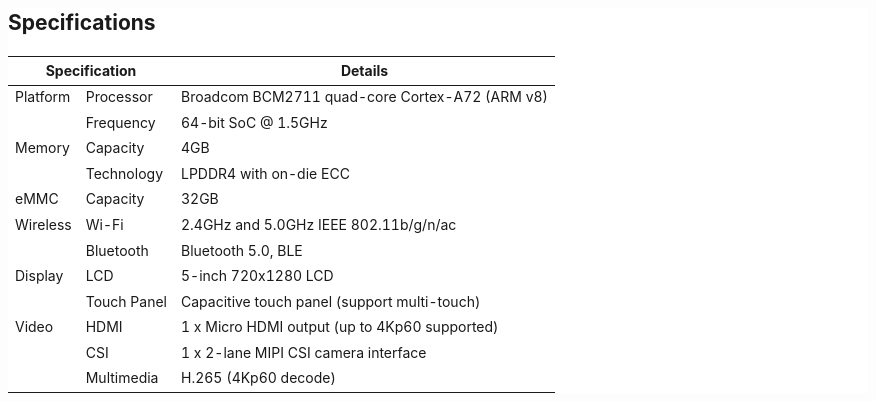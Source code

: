 ## Specifications

<table style={{tableLayout: 'fixed', width: '743px'}}>
<thead>
  <tr>
    <th colspan="2">Specification</th>
    <th>Details</th>
  </tr>
</thead>
<tbody>
  <tr>
    <td rowspan="2">Platform</td>
    <td>Processor</td>
    <td>Broadcom BCM2711 quad-core Cortex-A72 (ARM v8)</td>
  </tr>
  <tr>
    <td>Frequency</td>
    <td>64-bit SoC @ 1.5GHz</td>
  </tr>
  <tr>
    <td rowspan="2">Memory</td>
    <td>Capacity</td>
    <td>4GB</td>
  </tr>
  <tr>
    <td>Technology</td>
    <td>LPDDR4 with on-die ECC</td>
  </tr>
  <tr>
    <td>eMMC</td>
    <td>Capacity</td>
    <td>32GB</td>
  </tr>
  <tr>
    <td rowspan="2">Wireless</td>
    <td>Wi-Fi</td>
    <td>2.4GHz and 5.0GHz IEEE 802.11b/g/n/ac</td>
  </tr>
  <tr>
    <td>Bluetooth</td>
    <td>Bluetooth 5.0, BLE</td>
  </tr>
  <tr>
    <td rowspan="2">Display</td>
    <td>LCD</td>
    <td>5-inch 720x1280 LCD</td>
  </tr>
  <tr>
    <td>Touch Panel</td>
    <td>Capacitive touch panel (support multi-touch)</td>
  </tr>
  <tr>
    <td rowspan="5">Video</td>
    <td>HDMI</td>
    <td>1 x Micro HDMI output (up to 4Kp60 supported)</td>
  </tr>
  <tr>
    <td>CSI</td>
    <td>1 x 2-lane MIPI CSI camera interface</td>
  </tr>
  <tr>
    <td rowspan="3">Multimedia</td>
    <td>H.265 (4Kp60 decode)</td>